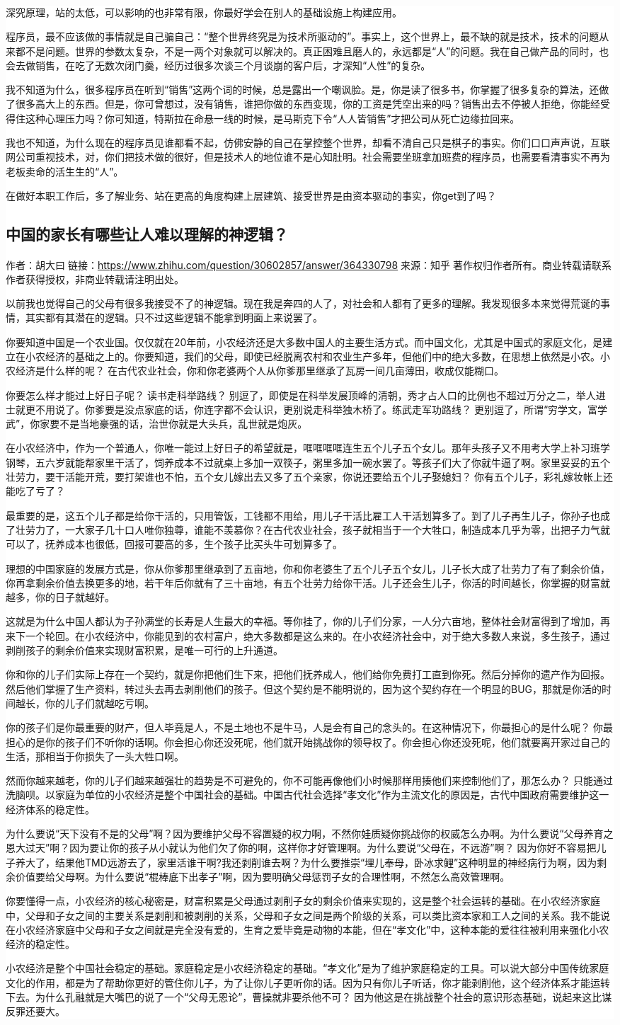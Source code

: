 深究原理，站的太低，可以影响的也非常有限，你最好学会在别人的基础设施上构建应用。

程序员，最不应该做的事情就是自己骗自己：“整个世界终究是为技术所驱动的”。事实上，这个世界上，最不缺的就是技术，技术的问题从来都不是问题。世界的参数太复杂，不是一两个对象就可以解决的。真正困难且磨人的，永远都是“人”的问题。我在自己做产品的同时，也会去做销售，在吃了无数次闭门羹，经历过很多次谈三个月谈崩的客户后，才深知“人性”的复杂。

我不知道为什么，很多程序员在听到“销售”这两个词的时候，总是露出一个嘲讽脸。是，你是读了很多书，你掌握了很多复杂的算法，还做了很多高大上的东西。但是，你可曾想过，没有销售，谁把你做的东西变现，你的工资是凭空出来的吗？销售出去不停被人拒绝，你能经受得住这种心理压力吗？你可知道，特斯拉在命悬一线的时候，是马斯克下令“人人皆销售”才把公司从死亡边缘拉回来。

我也不知道，为什么现在的程序员见谁都看不起，仿佛安静的自己在掌控整个世界，却看不清自己只是棋子的事实。你们口口声声说，互联网公司重视技术，对，你们把技术做的很好，但是技术人的地位谁不是心知肚明。社会需要坐班拿加班费的程序员，也需要看清事实不再为老板卖命的活生生的“人”。

在做好本职工作后，多了解业务、站在更高的角度构建上层建筑、接受世界是由资本驱动的事实，你get到了吗？

## 中国的家长有哪些让人难以理解的神逻辑？

作者：胡大曰
链接：https://www.zhihu.com/question/30602857/answer/364330798
来源：知乎
著作权归作者所有。商业转载请联系作者获得授权，非商业转载请注明出处。

以前我也觉得自己的父母有很多我接受不了的神逻辑。现在我是奔四的人了，对社会和人都有了更多的理解。我发现很多本来觉得荒诞的事情，其实都有其潜在的逻辑。只不过这些逻辑不能拿到明面上来说罢了。

你要知道中国是一个农业国。仅仅就在20年前，小农经济还是大多数中国人的主要生活方式。而中国文化，尤其是中国式的家庭文化，是建立在小农经济的基础之上的。你要知道，我们的父母，即使已经脱离农村和农业生产多年，但他们中的绝大多数，在思想上依然是小农。小农经济是什么样的呢？ 在古代农业社会，你和你老婆两个人从你爹那里继承了瓦房一间几亩薄田，收成仅能糊口。

你要怎么样才能过上好日子呢？ 读书走科举路线？ 别逗了，即使是在科举发展顶峰的清朝，秀才占人口的比例也不超过万分之二，举人进士就更不用说了。你爹要是没点家底的话，你连字都不会认识，更别说走科举独木桥了。练武走军功路线？ 更别逗了，所谓“穷学文，富学武”，你家要不是当地豪强的话，治世你就是大头兵，乱世就是炮灰。

在小农经济中，作为一个普通人，你唯一能过上好日子的希望就是，哐哐哐哐连生五个儿子五个女儿。那年头孩子又不用考大学上补习班学钢琴，五六岁就能帮家里干活了，饲养成本不过就桌上多加一双筷子，粥里多加一碗水罢了。等孩子们大了你就牛逼了啊。家里妥妥的五个壮劳力，要干活能开荒，要打架谁也不怕，五个女儿嫁出去又多了五个亲家，你说还要给五个儿子娶媳妇？ 你有五个儿子，彩礼嫁妆帐上还能吃了亏了？

最重要的是，这五个儿子都是给你干活的，只用管饭，工钱都不用给，用儿子干活比雇工人干活划算多了。到了儿子再生儿子，你孙子也成了壮劳力了，一大家子几十口人唯你独尊，谁能不羡慕你？在古代农业社会，孩子就相当于一个大牲口，制造成本几乎为零，出把子力气就可以了，抚养成本也很低，回报可要高的多，生个孩子比买头牛可划算多了。

理想的中国家庭的发展方式是，你从你爹那里继承到了五亩地，你和你老婆生了五个儿子五个女儿，儿子长大成了壮劳力了有了剩余价值，你再拿剩余价值去换更多的地，若干年后你就有了三十亩地，有五个壮劳力给你干活。儿子还会生儿子，你活的时间越长，你掌握的财富就越多，你的日子就越好。

这就是为什么中国人都认为子孙满堂的长寿是人生最大的幸福。等你挂了，你的儿子们分家，一人分六亩地，整体社会财富得到了增加，再来下一个轮回。在小农经济中，你能见到的农村富户，绝大多数都是这么来的。在小农经济社会中，对于绝大多数人来说，多生孩子，通过剥削孩子的剩余价值来实现财富积累，是唯一可行的上升通道。

你和你的儿子们实际上存在一个契约，就是你把他们生下来，把他们抚养成人，他们给你免费打工直到你死。然后分掉你的遗产作为回报。然后他们掌握了生产资料，转过头去再去剥削他们的孩子。但这个契约是不能明说的，因为这个契约存在一个明显的BUG，那就是你活的时间越长，你的儿子们就越吃亏啊。

你的孩子们是你最重要的财产，但人毕竟是人，不是土地也不是牛马，人是会有自己的念头的。在这种情况下，你最担心的是什么呢？ 你最担心的是你的孩子们不听你的话啊。你会担心你还没死呢，他们就开始挑战你的领导权了。你会担心你还没死呢，他们就要离开家过自己的生活，那相当于你损失了一头大牲口啊。

然而你越来越老，你的儿子们越来越强壮的趋势是不可避免的，你不可能再像他们小时候那样用揍他们来控制他们了，那怎么办？ 只能通过洗脑呗。以家庭为单位的小农经济是整个中国社会的基础。中国古代社会选择“孝文化”作为主流文化的原因是，古代中国政府需要维护这一经济体系的稳定性。

为什么要说“天下没有不是的父母”啊？因为要维护父母不容置疑的权力啊，不然你娃质疑你挑战你的权威怎么办啊。为什么要说“父母养育之恩大过天”啊？因为要让你的孩子从小就认为他们欠了你的啊，这样你才好管理啊。为什么要说“父母在，不远游”啊？ 因为你好不容易把儿子养大了，结果他TMD远游去了，家里活谁干啊?我还剥削谁去啊？为什么要推崇“埋儿奉母，卧冰求鲤”这种明显的神经病行为啊，因为剩余价值要给父母啊。为什么要说“棍棒底下出孝子”啊，因为要明确父母惩罚子女的合理性啊，不然怎么高效管理啊。

你要懂得一点，小农经济的核心秘密是，财富积累是父母通过剥削子女的剩余价值来实现的，这是整个社会运转的基础。在小农经济家庭中，父母和子女之间的主要关系是剥削和被剥削的关系，父母和子女之间是两个阶级的关系，可以类比资本家和工人之间的关系。我不能说在小农经济家庭中父母和子女之间就是完全没有爱的，生育之爱毕竟是动物的本能，但在“孝文化”中，这种本能的爱往往被利用来强化小农经济的稳定性。

小农经济是整个中国社会稳定的基础。家庭稳定是小农经济稳定的基础。“孝文化”是为了维护家庭稳定的工具。可以说大部分中国传统家庭文化的作用，都是为了帮助你更好的管住你儿子，为了让你儿子更听你的话。因为只有你儿子听话，你才能剥削他，这个经济体系才能运转下去。为什么孔融就是大嘴巴的说了一个“父母无恩论”，曹操就非要杀他不可？ 因为他这是在挑战整个社会的意识形态基础，说起来这比谋反罪还要大。
